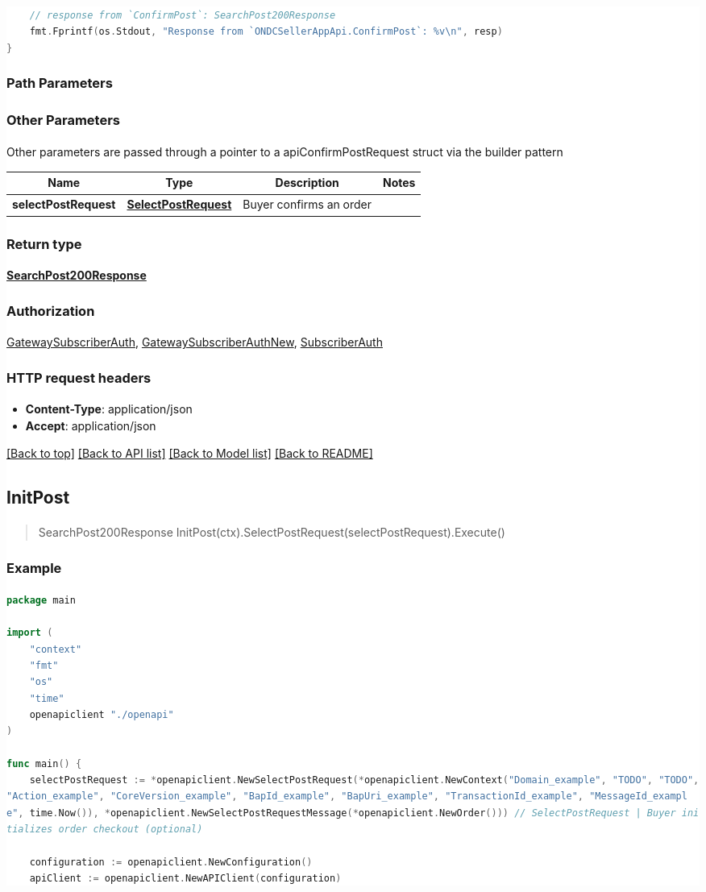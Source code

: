 ```go
    // response from `ConfirmPost`: SearchPost200Response
    fmt.Fprintf(os.Stdout, "Response from `ONDCSellerAppApi.ConfirmPost`: %v\n", resp)
}
```

### Path Parameters



### Other Parameters

Other parameters are passed through a pointer to a apiConfirmPostRequest struct via the builder pattern


Name | Type | Description  | Notes
------------- | ------------- | ------------- | -------------
 **selectPostRequest** | [**SelectPostRequest**](SelectPostRequest.md) | Buyer confirms an order | 

### Return type

[**SearchPost200Response**](SearchPost200Response.md)

### Authorization

[GatewaySubscriberAuth](../README.md#GatewaySubscriberAuth), [GatewaySubscriberAuthNew](../README.md#GatewaySubscriberAuthNew), [SubscriberAuth](../README.md#SubscriberAuth)

### HTTP request headers

- **Content-Type**: application/json
- **Accept**: application/json

[[Back to top]](#) [[Back to API list]](../README.md#documentation-for-api-endpoints)
[[Back to Model list]](../README.md#documentation-for-models)
[[Back to README]](../README.md)


## InitPost

> SearchPost200Response InitPost(ctx).SelectPostRequest(selectPostRequest).Execute()





### Example

```go
package main

import (
    "context"
    "fmt"
    "os"
    "time"
    openapiclient "./openapi"
)

func main() {
    selectPostRequest := *openapiclient.NewSelectPostRequest(*openapiclient.NewContext("Domain_example", "TODO", "TODO", "Action_example", "CoreVersion_example", "BapId_example", "BapUri_example", "TransactionId_example", "MessageId_example", time.Now()), *openapiclient.NewSelectPostRequestMessage(*openapiclient.NewOrder())) // SelectPostRequest | Buyer initializes order checkout (optional)

    configuration := openapiclient.NewConfiguration()
    apiClient := openapiclient.NewAPIClient(configuration)
```